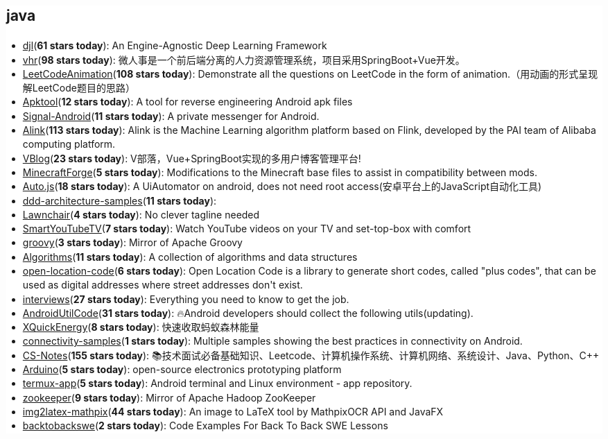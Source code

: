 ## java
* [djl](https://github.com/awslabs/djl)(**61 stars today**): An Engine-Agnostic Deep Learning Framework
* [vhr](https://github.com/lenve/vhr)(**98 stars today**): 微人事是一个前后端分离的人力资源管理系统，项目采用SpringBoot+Vue开发。
* [LeetCodeAnimation](https://github.com/MisterBooo/LeetCodeAnimation)(**108 stars today**): Demonstrate all the questions on LeetCode in the form of animation.（用动画的形式呈现解LeetCode题目的思路）
* [Apktool](https://github.com/iBotPeaches/Apktool)(**12 stars today**): A tool for reverse engineering Android apk files
* [Signal-Android](https://github.com/signalapp/Signal-Android)(**11 stars today**): A private messenger for Android.
* [Alink](https://github.com/alibaba/Alink)(**113 stars today**): Alink is the Machine Learning algorithm platform based on Flink, developed by the PAI team of Alibaba computing platform.
* [VBlog](https://github.com/lenve/VBlog)(**23 stars today**): V部落，Vue+SpringBoot实现的多用户博客管理平台!
* [MinecraftForge](https://github.com/MinecraftForge/MinecraftForge)(**5 stars today**): Modifications to the Minecraft base files to assist in compatibility between mods.
* [Auto.js](https://github.com/hyb1996/Auto.js)(**18 stars today**): A UiAutomator on android, does not need root access(安卓平台上的JavaScript自动化工具)
* [ddd-architecture-samples](https://github.com/howiehu/ddd-architecture-samples)(**11 stars today**): 
* [Lawnchair](https://github.com/LawnchairLauncher/Lawnchair)(**4 stars today**): No clever tagline needed
* [SmartYouTubeTV](https://github.com/yuliskov/SmartYouTubeTV)(**7 stars today**): Watch YouTube videos on your TV and set-top-box with comfort
* [groovy](https://github.com/apache/groovy)(**3 stars today**): Mirror of Apache Groovy
* [Algorithms](https://github.com/williamfiset/Algorithms)(**11 stars today**): A collection of algorithms and data structures
* [open-location-code](https://github.com/google/open-location-code)(**6 stars today**): Open Location Code is a library to generate short codes, called "plus codes", that can be used as digital addresses where street addresses don't exist.
* [interviews](https://github.com/kdn251/interviews)(**27 stars today**): Everything you need to know to get the job.
* [AndroidUtilCode](https://github.com/Blankj/AndroidUtilCode)(**31 stars today**): 🔥Android developers should collect the following utils(updating).
* [XQuickEnergy](https://github.com/pansong291/XQuickEnergy)(**8 stars today**): 快速收取蚂蚁森林能量
* [connectivity-samples](https://github.com/android/connectivity-samples)(**1 stars today**): Multiple samples showing the best practices in connectivity on Android.
* [CS-Notes](https://github.com/CyC2018/CS-Notes)(**155 stars today**): 📚技术面试必备基础知识、Leetcode、计算机操作系统、计算机网络、系统设计、Java、Python、C++
* [Arduino](https://github.com/arduino/Arduino)(**5 stars today**): open-source electronics prototyping platform
* [termux-app](https://github.com/termux/termux-app)(**5 stars today**): Android terminal and Linux environment - app repository.
* [zookeeper](https://github.com/apache/zookeeper)(**9 stars today**): Mirror of Apache Hadoop ZooKeeper
* [img2latex-mathpix](https://github.com/blaisewang/img2latex-mathpix)(**44 stars today**): An image to LaTeX tool by MathpixOCR API and JavaFX
* [backtobackswe](https://github.com/bephrem1/backtobackswe)(**2 stars today**): Code Examples For Back To Back SWE Lessons
